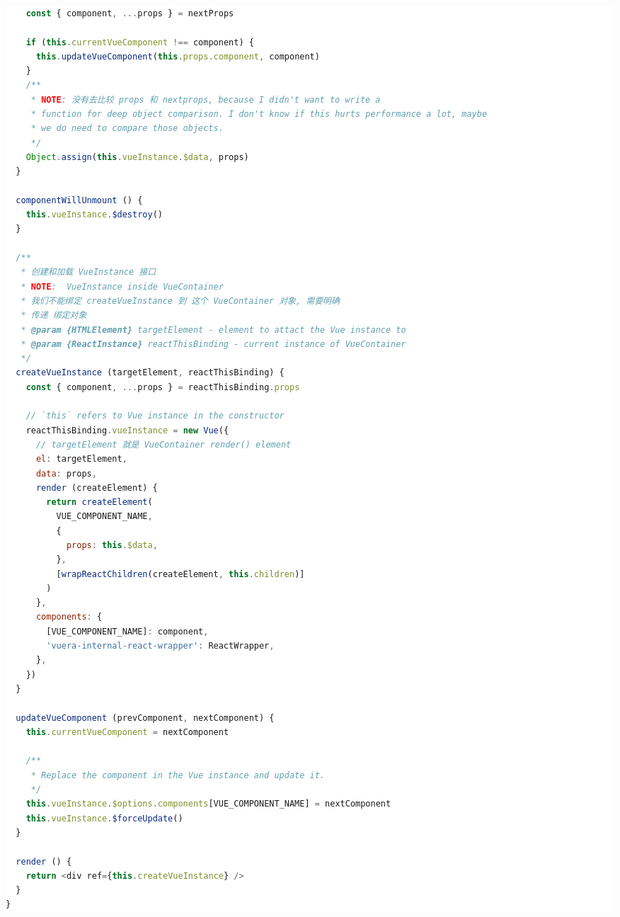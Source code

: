 ``` js
    const { component, ...props } = nextProps

    if (this.currentVueComponent !== component) {
      this.updateVueComponent(this.props.component, component)
    }
    /**
     * NOTE: 没有去比较 props 和 nextprops, because I didn't want to write a
     * function for deep object comparison. I don't know if this hurts performance a lot, maybe
     * we do need to compare those objects.
     */
    Object.assign(this.vueInstance.$data, props)
  }

  componentWillUnmount () {
    this.vueInstance.$destroy()
  }

  /**
   * 创建和加载 VueInstance 接口
   * NOTE:  VueInstance inside VueContainer
   * 我们不能绑定 createVueInstance 到 这个 VueContainer 对象, 需要明确
   * 传递 绑定对象
   * @param {HTMLElement} targetElement - element to attact the Vue instance to
   * @param {ReactInstance} reactThisBinding - current instance of VueContainer
   */
  createVueInstance (targetElement, reactThisBinding) {
    const { component, ...props } = reactThisBinding.props

    // `this` refers to Vue instance in the constructor
    reactThisBinding.vueInstance = new Vue({
      // targetElement 就是 VueContainer render() element
      el: targetElement,
      data: props,
      render (createElement) {
        return createElement(
          VUE_COMPONENT_NAME,
          {
            props: this.$data,
          },
          [wrapReactChildren(createElement, this.children)]
        )
      },
      components: {
        [VUE_COMPONENT_NAME]: component,
        'vuera-internal-react-wrapper': ReactWrapper,
      },
    })
  }

  updateVueComponent (prevComponent, nextComponent) {
    this.currentVueComponent = nextComponent

    /**
     * Replace the component in the Vue instance and update it.
     */
    this.vueInstance.$options.components[VUE_COMPONENT_NAME] = nextComponent
    this.vueInstance.$forceUpdate()
  }

  render () {
    return <div ref={this.createVueInstance} />
  }
}
```
